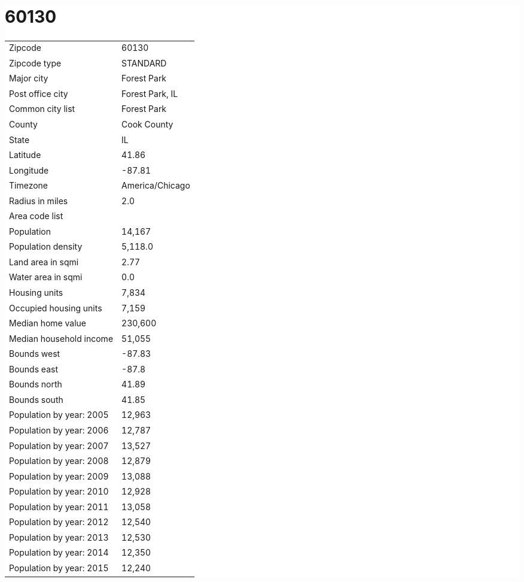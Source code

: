 60130
=====
|||
|--|--|
|Zipcode|60130|
|Zipcode type|STANDARD|
|Major city|Forest Park|
|Post office city|Forest Park, IL|
|Common city list|Forest Park|
|County|Cook County|
|State|IL|
|Latitude|41.86|
|Longitude|-87.81|
|Timezone|America/Chicago|
|Radius in miles|2.0|
|Area code list||
|Population|14,167|
|Population density|5,118.0|
|Land area in sqmi|2.77|
|Water area in sqmi|0.0|
|Housing units|7,834|
|Occupied housing units|7,159|
|Median home value|230,600|
|Median household income|51,055|
|Bounds west|-87.83|
|Bounds east|-87.8|
|Bounds north|41.89|
|Bounds south|41.85|
|Population by year: 2005|12,963|
|Population by year: 2006|12,787|
|Population by year: 2007|13,527|
|Population by year: 2008|12,879|
|Population by year: 2009|13,088|
|Population by year: 2010|12,928|
|Population by year: 2011|13,058|
|Population by year: 2012|12,540|
|Population by year: 2013|12,530|
|Population by year: 2014|12,350|
|Population by year: 2015|12,240|